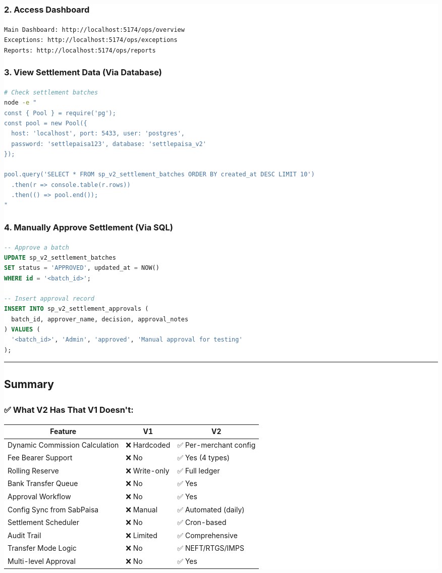 ### 2. Access Dashboard
```
Main Dashboard: http://localhost:5174/ops/overview
Exceptions: http://localhost:5174/ops/exceptions
Reports: http://localhost:5174/ops/reports
```

### 3. View Settlement Data (Via Database)
```bash
# Check settlement batches
node -e "
const { Pool } = require('pg');
const pool = new Pool({
  host: 'localhost', port: 5433, user: 'postgres',
  password: 'settlepaisa123', database: 'settlepaisa_v2'
});

pool.query('SELECT * FROM sp_v2_settlement_batches ORDER BY created_at DESC LIMIT 10')
  .then(r => console.table(r.rows))
  .then(() => pool.end());
"
```

### 4. Manually Approve Settlement (Via SQL)
```sql
-- Approve a batch
UPDATE sp_v2_settlement_batches 
SET status = 'APPROVED', updated_at = NOW()
WHERE id = '<batch_id>';

-- Insert approval record
INSERT INTO sp_v2_settlement_approvals (
  batch_id, approver_name, decision, approval_notes
) VALUES (
  '<batch_id>', 'Admin', 'approved', 'Manual approval for testing'
);
```

---

## Summary

### ✅ **What V2 Has That V1 Doesn't:**

| Feature | V1 | V2 |
|---------|----|----|
| Dynamic Commission Calculation | ❌ Hardcoded | ✅ Per-merchant config |
| Fee Bearer Support | ❌ No | ✅ Yes (4 types) |
| Rolling Reserve | ❌ Write-only | ✅ Full ledger |
| Bank Transfer Queue | ❌ No | ✅ Yes |
| Approval Workflow | ❌ No | ✅ Yes |
| Config Sync from SabPaisa | ❌ Manual | ✅ Automated (daily) |
| Settlement Scheduler | ❌ No | ✅ Cron-based |
| Audit Trail | ❌ Limited | ✅ Comprehensive |
| Transfer Mode Logic | ❌ No | ✅ NEFT/RTGS/IMPS |
| Multi-level Approval | ❌ No | ✅ Yes |
